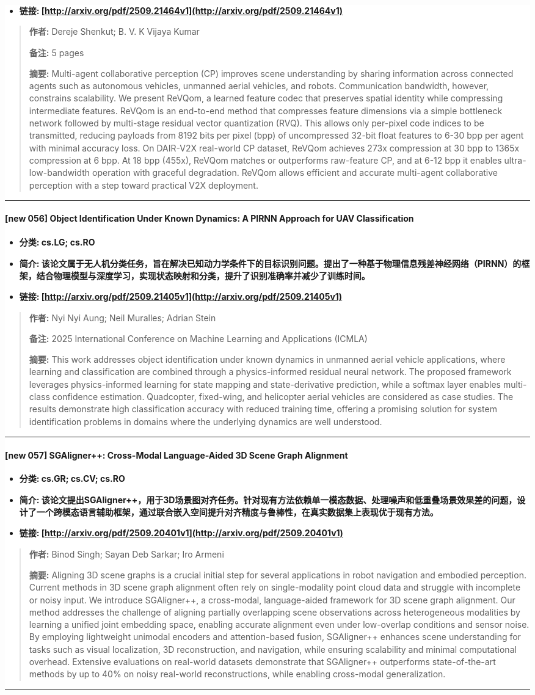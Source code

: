 - **链接: [http://arxiv.org/pdf/2509.21464v1](http://arxiv.org/pdf/2509.21464v1)**

> **作者:** Dereje Shenkut; B. V. K Vijaya Kumar
>
> **备注:** 5 pages
>
> **摘要:** Multi-agent collaborative perception (CP) improves scene understanding by sharing information across connected agents such as autonomous vehicles, unmanned aerial vehicles, and robots. Communication bandwidth, however, constrains scalability. We present ReVQom, a learned feature codec that preserves spatial identity while compressing intermediate features. ReVQom is an end-to-end method that compresses feature dimensions via a simple bottleneck network followed by multi-stage residual vector quantization (RVQ). This allows only per-pixel code indices to be transmitted, reducing payloads from 8192 bits per pixel (bpp) of uncompressed 32-bit float features to 6-30 bpp per agent with minimal accuracy loss. On DAIR-V2X real-world CP dataset, ReVQom achieves 273x compression at 30 bpp to 1365x compression at 6 bpp. At 18 bpp (455x), ReVQom matches or outperforms raw-feature CP, and at 6-12 bpp it enables ultra-low-bandwidth operation with graceful degradation. ReVQom allows efficient and accurate multi-agent collaborative perception with a step toward practical V2X deployment.
>
---
#### [new 056] Object Identification Under Known Dynamics: A PIRNN Approach for UAV Classification
- **分类: cs.LG; cs.RO**

- **简介: 该论文属于无人机分类任务，旨在解决已知动力学条件下的目标识别问题。提出了一种基于物理信息残差神经网络（PIRNN）的框架，结合物理模型与深度学习，实现状态映射和分类，提升了识别准确率并减少了训练时间。**

- **链接: [http://arxiv.org/pdf/2509.21405v1](http://arxiv.org/pdf/2509.21405v1)**

> **作者:** Nyi Nyi Aung; Neil Muralles; Adrian Stein
>
> **备注:** 2025 International Conference on Machine Learning and Applications (ICMLA)
>
> **摘要:** This work addresses object identification under known dynamics in unmanned aerial vehicle applications, where learning and classification are combined through a physics-informed residual neural network. The proposed framework leverages physics-informed learning for state mapping and state-derivative prediction, while a softmax layer enables multi-class confidence estimation. Quadcopter, fixed-wing, and helicopter aerial vehicles are considered as case studies. The results demonstrate high classification accuracy with reduced training time, offering a promising solution for system identification problems in domains where the underlying dynamics are well understood.
>
---
#### [new 057] SGAligner++: Cross-Modal Language-Aided 3D Scene Graph Alignment
- **分类: cs.GR; cs.CV; cs.RO**

- **简介: 该论文提出SGAligner++，用于3D场景图对齐任务。针对现有方法依赖单一模态数据、处理噪声和低重叠场景效果差的问题，设计了一个跨模态语言辅助框架，通过联合嵌入空间提升对齐精度与鲁棒性，在真实数据集上表现优于现有方法。**

- **链接: [http://arxiv.org/pdf/2509.20401v1](http://arxiv.org/pdf/2509.20401v1)**

> **作者:** Binod Singh; Sayan Deb Sarkar; Iro Armeni
>
> **摘要:** Aligning 3D scene graphs is a crucial initial step for several applications in robot navigation and embodied perception. Current methods in 3D scene graph alignment often rely on single-modality point cloud data and struggle with incomplete or noisy input. We introduce SGAligner++, a cross-modal, language-aided framework for 3D scene graph alignment. Our method addresses the challenge of aligning partially overlapping scene observations across heterogeneous modalities by learning a unified joint embedding space, enabling accurate alignment even under low-overlap conditions and sensor noise. By employing lightweight unimodal encoders and attention-based fusion, SGAligner++ enhances scene understanding for tasks such as visual localization, 3D reconstruction, and navigation, while ensuring scalability and minimal computational overhead. Extensive evaluations on real-world datasets demonstrate that SGAligner++ outperforms state-of-the-art methods by up to 40% on noisy real-world reconstructions, while enabling cross-modal generalization.
>
---
